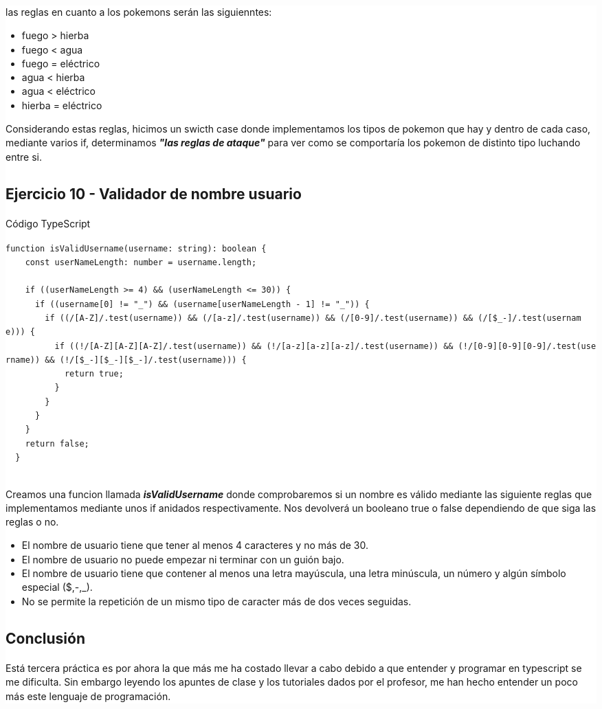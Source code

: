 las reglas en cuanto a los pokemons serán las siguienntes:
* fuego > hierba
* fuego < agua
* fuego = eléctrico
* agua < hierba
* agua < eléctrico
* hierba = eléctrico

Considerando estas reglas, hicimos un swicth case donde implementamos los tipos de pokemon que hay y dentro de cada caso, mediante varios if, determinamos ***"las reglas de ataque"*** para ver como se comportaría los pokemon de distinto tipo luchando entre si.

## Ejercicio 10 - Validador de nombre usuario
Código TypeScript
```
function isValidUsername(username: string): boolean {
    const userNameLength: number = username.length;
 
    if ((userNameLength >= 4) && (userNameLength <= 30)) {
      if ((username[0] != "_") && (username[userNameLength - 1] != "_")) {
        if ((/[A-Z]/.test(username)) && (/[a-z]/.test(username)) && (/[0-9]/.test(username)) && (/[$_-]/.test(username))) {
          if ((!/[A-Z][A-Z][A-Z]/.test(username)) && (!/[a-z][a-z][a-z]/.test(username)) && (!/[0-9][0-9][0-9]/.test(username)) && (!/[$_-][$_-][$_-]/.test(username))) {
            return true;
          }
        }
      }
    }
    return false;
  }
 
```
 Creamos una funcion llamada ***isValidUsername*** donde comprobaremos si un nombre es válido mediante las siguiente reglas que implementamos mediante unos if anidados respectivamente. Nos devolverá un booleano true o false dependiendo de que siga las reglas o no.

* El nombre de usuario tiene que tener al menos 4 caracteres y no más de 30.
* El nombre de usuario no puede empezar ni terminar con un guión bajo.
* El nombre de usuario tiene que contener al menos una letra mayúscula, una letra minúscula, un número y algún símbolo especial ($,-,_).
* No se permite la repetición de un mismo tipo de caracter más de dos veces seguidas.


## Conclusión

Está tercera práctica es por ahora la que más me ha costado llevar a cabo debido a que entender y programar en typescript se me dificulta. Sin embargo leyendo los apuntes de clase y los tutoriales dados por el profesor, me han hecho entender un poco más este lenguaje de programación.










